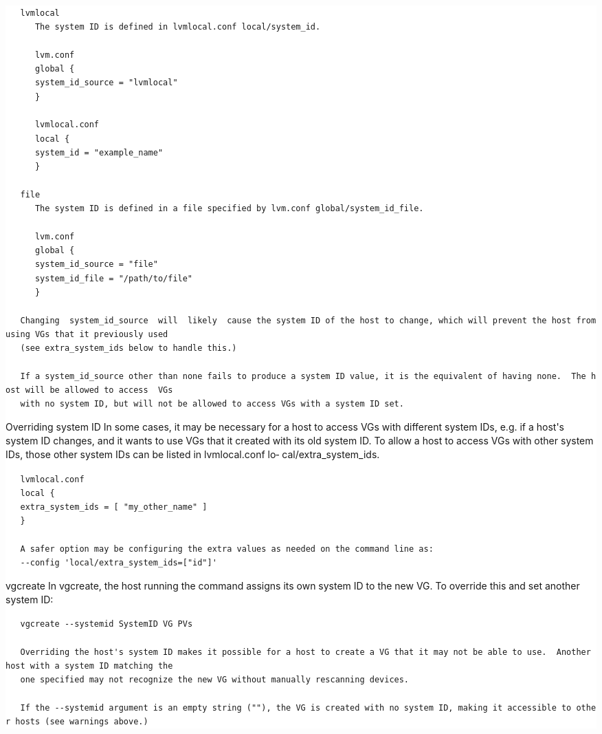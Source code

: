        lvmlocal
	      The system ID is defined in lvmlocal.conf local/system_id.

	      lvm.conf
	      global {
		  system_id_source = "lvmlocal"
	      }

	      lvmlocal.conf
	      local {
		  system_id = "example_name"
	      }

       file
	      The system ID is defined in a file specified by lvm.conf global/system_id_file.

	      lvm.conf
	      global {
		  system_id_source = "file"
		  system_id_file = "/path/to/file"
	      }

       Changing	 system_id_source  will	 likely	 cause the system ID of the host to change, which will prevent the host from using VGs that it previously used
       (see extra_system_ids below to handle this.)

       If a system_id_source other than none fails to produce a system ID value, it is the equivalent of having none.  The host will be allowed to access  VGs
       with no system ID, but will not be allowed to access VGs with a system ID set.

   Overriding system ID
       In some cases, it may be necessary for a host to access VGs with different system IDs, e.g. if a host's system ID changes, and it wants to use VGs that
       it  created  with  its  old  system ID.	To allow a host to access VGs with other system IDs, those other system IDs can be listed in lvmlocal.conf lo‐
       cal/extra_system_ids.

       lvmlocal.conf
       local {
	   extra_system_ids = [ "my_other_name" ]
       }

       A safer option may be configuring the extra values as needed on the command line as:
       --config 'local/extra_system_ids=["id"]'

   vgcreate
       In vgcreate, the host running the command assigns its own system ID to the new VG.  To override this and set another system ID:

       vgcreate --systemid SystemID VG PVs

       Overriding the host's system ID makes it possible for a host to create a VG that it may not be able to use.  Another host with a system ID matching the
       one specified may not recognize the new VG without manually rescanning devices.

       If the --systemid argument is an empty string (""), the VG is created with no system ID, making it accessible to other hosts (see warnings above.)
